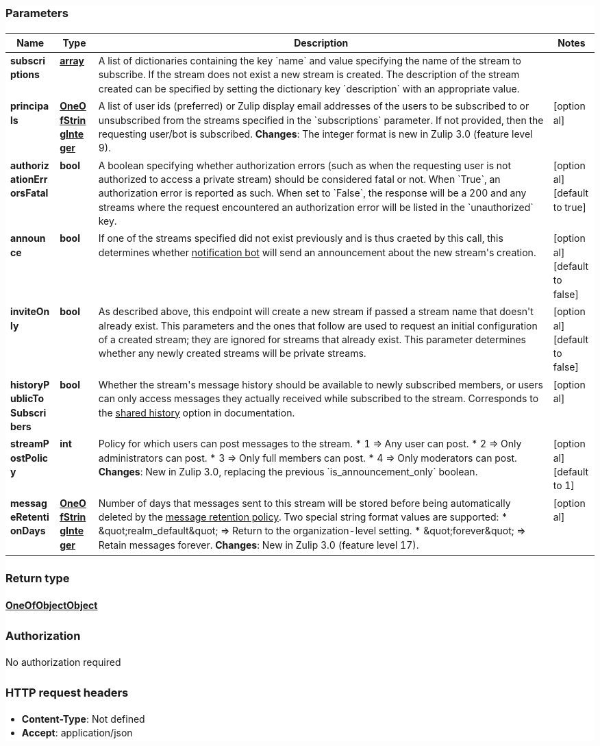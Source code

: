 
### Parameters

Name | Type | Description  | Notes
------------- | ------------- | ------------- | -------------
 **subscriptions** | [**array**](../Model/array.md)| A list of dictionaries containing the key &#x60;name&#x60; and value specifying the name of the stream to subscribe. If the stream does not exist a new stream is created. The description of the stream created can be specified by setting the dictionary key &#x60;description&#x60; with an appropriate value. |
 **principals** | [**OneOfStringInteger**](../Model/OneOfStringInteger.md)| A list of user ids (preferred) or Zulip display email addresses of the users to be subscribed to or unsubscribed from the streams specified in the &#x60;subscriptions&#x60; parameter. If not provided, then the requesting user/bot is subscribed.  **Changes**: The integer format is new in Zulip 3.0 (feature level 9). | [optional]
 **authorizationErrorsFatal** | **bool**| A boolean specifying whether authorization errors (such as when the requesting user is not authorized to access a private stream) should be considered fatal or not. When &#x60;True&#x60;, an authorization error is reported as such. When set to &#x60;False&#x60;, the response will be a 200 and any streams where the request encountered an authorization error will be listed in the &#x60;unauthorized&#x60; key. | [optional] [default to true]
 **announce** | **bool**| If one of the streams specified did not exist previously and is thus craeted by this call, this determines whether [notification bot](/help/configure-notification-bot) will send an announcement about the new stream&#39;s creation. | [optional] [default to false]
 **inviteOnly** | **bool**| As described above, this endpoint will create a new stream if passed a stream name that doesn&#39;t already exist.  This parameters and the ones that follow are used to request an initial configuration of a created stream; they are ignored for streams that already exist.  This parameter determines whether any newly created streams will be private streams. | [optional] [default to false]
 **historyPublicToSubscribers** | **bool**| Whether the stream&#39;s message history should be available to newly subscribed members, or users can only access messages they actually received while subscribed to the stream.  Corresponds to the [shared history](/help/stream-permissions) option in documentation. | [optional]
 **streamPostPolicy** | **int**| Policy for which users can post messages to the stream.  * 1 &#x3D;&gt; Any user can post. * 2 &#x3D;&gt; Only administrators can post. * 3 &#x3D;&gt; Only full members can post. * 4 &#x3D;&gt; Only moderators can post.  **Changes**: New in Zulip 3.0, replacing the previous &#x60;is_announcement_only&#x60; boolean. | [optional] [default to 1]
 **messageRetentionDays** | [**OneOfStringInteger**](../Model/.md)| Number of days that messages sent to this stream will be stored before being automatically deleted by the [message retention policy](/help/message-retention-policy).  Two special string format values are supported:  * \&quot;realm_default\&quot; &#x3D;&gt; Return to the organization-level setting. * \&quot;forever\&quot; &#x3D;&gt; Retain messages forever.  **Changes**: New in Zulip 3.0 (feature level 17). | [optional]

### Return type

[**OneOfObjectObject**](../Model/OneOfObjectObject.md)

### Authorization

No authorization required

### HTTP request headers

 - **Content-Type**: Not defined
 - **Accept**: application/json
